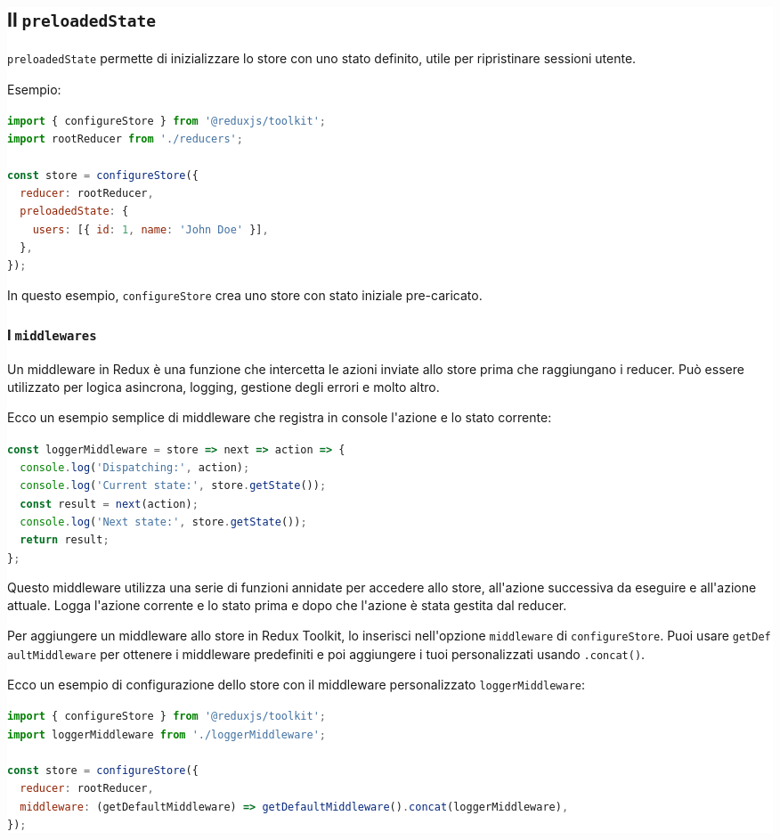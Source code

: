 ## Il `preloadedState`

`preloadedState` permette di inizializzare lo store con uno stato definito, utile per ripristinare sessioni utente. 

Esempio:
```javascript
import { configureStore } from '@reduxjs/toolkit';
import rootReducer from './reducers';

const store = configureStore({
  reducer: rootReducer,
  preloadedState: {
    users: [{ id: 1, name: 'John Doe' }],
  },
});
```

In questo esempio, `configureStore` crea uno store con stato iniziale pre-caricato.

### I `middlewares`

Un middleware in Redux è una funzione che intercetta le azioni inviate allo store prima che raggiungano i reducer. Può essere utilizzato per logica asincrona, logging, gestione degli errori e molto altro.

Ecco un esempio semplice di middleware che registra in console l'azione e lo stato corrente:

```javascript
const loggerMiddleware = store => next => action => {
  console.log('Dispatching:', action);
  console.log('Current state:', store.getState());
  const result = next(action);
  console.log('Next state:', store.getState());
  return result;
};
```

Questo middleware utilizza una serie di funzioni annidate per accedere allo store, all'azione successiva da eseguire e all'azione attuale. Logga l'azione corrente e lo stato prima e dopo che l'azione è stata gestita dal reducer.

Per aggiungere un middleware allo store in Redux Toolkit, lo inserisci nell'opzione `middleware` di `configureStore`. Puoi usare `getDefaultMiddleware` per ottenere i middleware predefiniti e poi aggiungere i tuoi personalizzati usando `.concat()`.

Ecco un esempio di configurazione dello store con il middleware personalizzato `loggerMiddleware`:

```javascript
import { configureStore } from '@reduxjs/toolkit';
import loggerMiddleware from './loggerMiddleware';

const store = configureStore({
  reducer: rootReducer,
  middleware: (getDefaultMiddleware) => getDefaultMiddleware().concat(loggerMiddleware),
});
```
